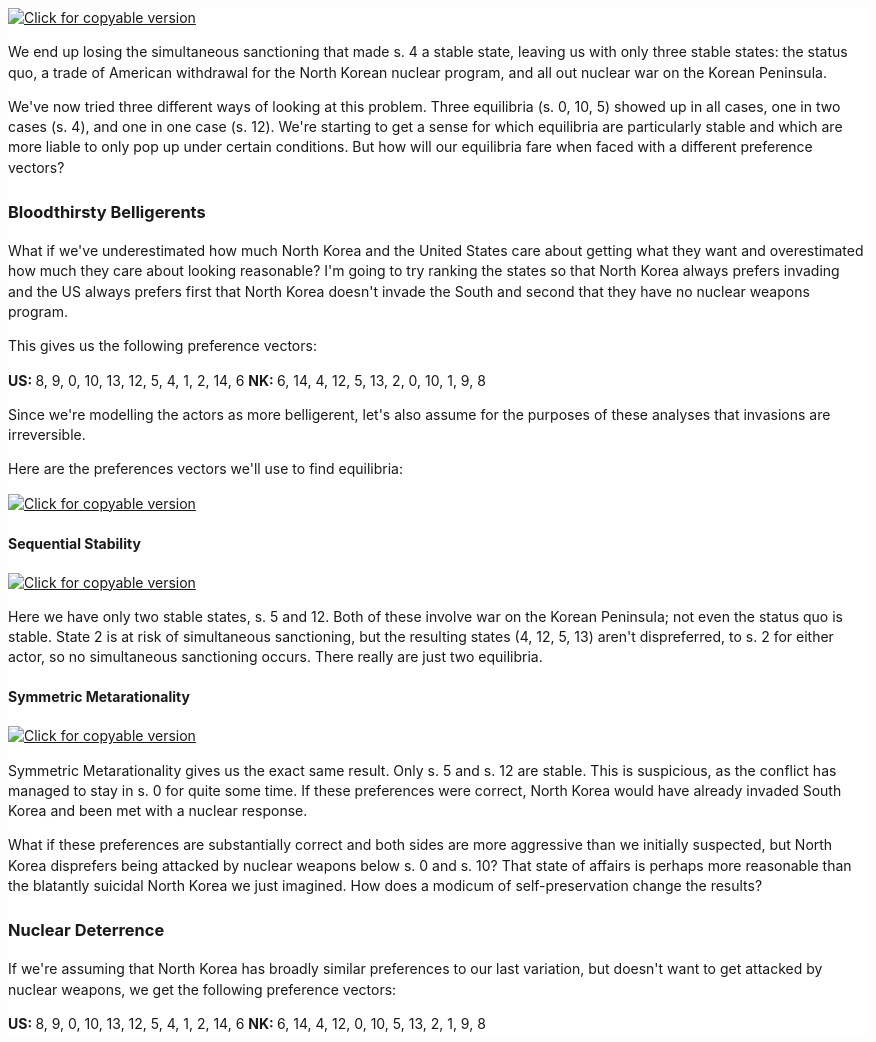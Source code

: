<a href="https://docs.google.com/spreadsheets/d/e/2PACX-1vT793VZ3BQqk2HOrWg9FQTav6P6KQV7Ho6xckRKptwhuYytlSAw685oT4KrV6llpCOObGkhKT-YOZuL/pubhtml"><img class="alignnone wp-image-592 size-full" src="https://socratic-form-microscopy.com/wp-content/uploads/original_vector_invasions_irreversible.png" alt="Click for copyable version" width="566" height="237" /></a>

We end up losing the simultaneous sanctioning that made s. 4 a stable state, leaving us with only three stable states: the status quo, a trade of American withdrawal for the North Korean nuclear program, and all out nuclear war on the Korean Peninsula.

We've now tried three different ways of looking at this problem. Three equilibria (s. 0, 10, 5) showed up in all cases, one in two cases (s. 4), and one in one case (s. 12). We're starting to get a sense for which equilibria are particularly stable and which are more liable to only pop up under certain conditions. But how will our equilibria fare when faced with a different preference vectors?

<h3>Bloodthirsty Belligerents</h3>
What if we've underestimated how much North Korea and the United States care about getting what they want and overestimated how much they care about looking reasonable? I'm going to try ranking the states so that North Korea always prefers invading and the US always prefers first that North Korea doesn't invade the South and second that they have no nuclear weapons program.

This gives us the following preference vectors:

<strong>US: </strong>8, 9, 0, 10, 13, 12, 5, 4, 1, 2, 14, 6
<strong>NK: </strong>6, 14, 4, 12, 5, 13, 2, 0, 10, 1, 9, 8

Since we're modelling the actors as more belligerent, let's also assume for the purposes of these analyses that invasions are irreversible.

Here are the preferences vectors we'll use to find equilibria:

<a href="https://docs.google.com/spreadsheets/d/e/2PACX-1vT793VZ3BQqk2HOrWg9FQTav6P6KQV7Ho6xckRKptwhuYytlSAw685oT4KrV6llpCOObGkhKT-YOZuL/pubhtml"><img class="alignnone wp-image-591 size-full" src="https://socratic-form-microscopy.com/wp-content/uploads/bloodthirsty_expanded_blank.png" alt="Click for copyable version" width="570" height="312" /></a>

<h4>Sequential Stability</h4>
<a href="https://docs.google.com/spreadsheets/d/e/2PACX-1vT793VZ3BQqk2HOrWg9FQTav6P6KQV7Ho6xckRKptwhuYytlSAw685oT4KrV6llpCOObGkhKT-YOZuL/pubhtml"><img class="alignnone wp-image-590 size-full" src="https://socratic-form-microscopy.com/wp-content/uploads/bloodthirsty_seq.png" alt="Click for copyable version" width="564" height="229" /></a>

Here we have only two stable states, s. 5 and 12. Both of these involve war on the Korean Peninsula; not even the status quo is stable. State 2 is at risk of simultaneous sanctioning, but the resulting states (4, 12, 5, 13) aren't dispreferred, to s. 2 for either actor, so no simultaneous sanctioning occurs. There really are just two equilibria.

<h4>Symmetric Metarationality</h4>
<a href="https://docs.google.com/spreadsheets/d/e/2PACX-1vT793VZ3BQqk2HOrWg9FQTav6P6KQV7Ho6xckRKptwhuYytlSAw685oT4KrV6llpCOObGkhKT-YOZuL/pubhtml"><img class="alignnone wp-image-589 size-full" src="https://socratic-form-microscopy.com/wp-content/uploads/bloodthirsty_smr.png" alt="Click for copyable version" width="566" height="318" /></a>

Symmetric Metarationality gives us the exact same result. Only s. 5 and s. 12 are stable. This is suspicious, as the conflict has managed to stay in s. 0 for quite some time. If these preferences were correct, North Korea would have already invaded South Korea and been met with a nuclear response.

What if these preferences are substantially correct and both sides are more aggressive than we initially suspected, but North Korea disprefers being attacked by nuclear weapons below s. 0 and s. 10? That state of affairs is perhaps more reasonable than the blatantly suicidal North Korea we just imagined. How does a modicum of self-preservation change the results?

<h3>Nuclear Deterrence</h3>
If we're assuming that North Korea has broadly similar preferences to our last variation, but doesn't want to get attacked by nuclear weapons, we get the following preference vectors:

<strong>US: </strong>8, 9, 0, 10, 13, 12, 5, 4, 1, 2, 14, 6
<strong>NK: </strong>6, 14, 4, 12, 0, 10, 5, 13, 2, 1, 9, 8
